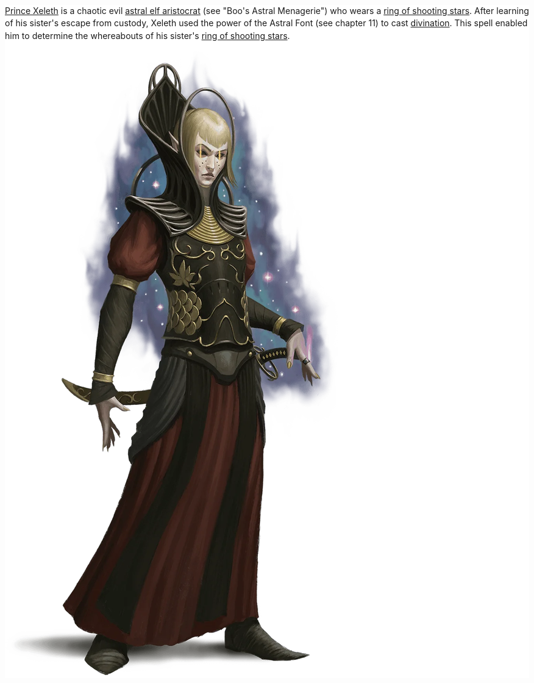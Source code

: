 [Prince Xeleth](3-Mechanics/CLI/bestiary/npc/prince-xeleth-lox.md) is a chaotic evil [astral elf aristocrat](3-Mechanics/CLI/bestiary/humanoid/astral-elf-aristocrat-bam.md) (see "Boo's Astral Menagerie") who wears a [ring of shooting stars](3-Mechanics/CLI/items/ring-of-shooting-stars-xdmg.md). After learning of his sister's escape from custody, Xeleth used the power of the Astral Font (see chapter 11) to cast [divination](3-Mechanics/CLI/spells/divination-xphb.md). This spell enabled him to determine the whereabouts of his sister's [ring of shooting stars](3-Mechanics/CLI/items/ring-of-shooting-stars-xdmg.md).

![Prince Xeleth](3-Mechanics/CLI/adventures/light-of-xaryxis/img/038-11-007-prince-xeteth.webp#center)
